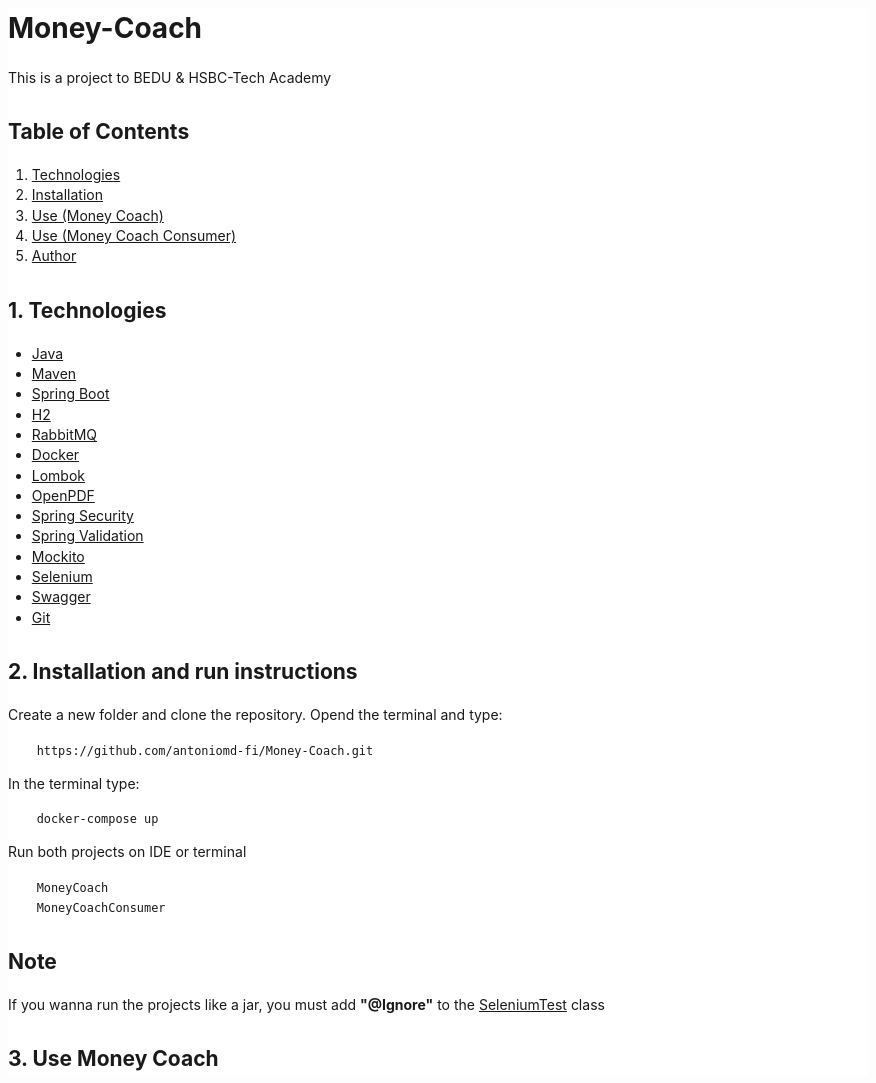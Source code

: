 # Money-Coach
This is a project to BEDU &amp; HSBC-Tech Academy


## Table of Contents
1. [Technologies](#technologies)
2. [Installation](#installation)
3. [Use (Money Coach)](#usage)
4. [Use (Money Coach Consumer)](#usage2)
5. [Author](#author)

<a name="technologies"></a>
## 1. Technologies

* [Java](https://docs.oracle.com/en/java/)
* [Maven](https://maven.apache.org/guides/)
* [Spring Boot](https://docs.spring.io/spring-boot/docs/current/reference/htmlsingle/)
* [H2](https://www.h2database.com/html/main.html)
* [RabbitMQ](https://www.rabbitmq.com/documentation.html)
* [Docker](https://docs.docker.com/)
* [Lombok](https://projectlombok.org/features/)
* [OpenPDF](https://github.com/LibrePDF/OpenPDF)
* [Spring Security](https://docs.spring.io/spring-security/reference/index.html)
* [Spring Validation](https://www.baeldung.com/spring-boot-bean-validation)
* [Mockito](https://javadoc.io/doc/org.mockito/mockito-core/latest/org/mockito/Mockito.html)
* [Selenium](https://www.selenium.dev/documentation/)
* [Swagger](https://swagger.io/docs/)
* [Git](https://git-scm.com/)


<a name="installation"></a>
## 2. Installation and run instructions
Create a new folder and clone the repository.
Opend the terminal and type:
```bash
    https://github.com/antoniomd-fi/Money-Coach.git
```
In the terminal type:
```bash
    docker-compose up
```
Run both projects on IDE or terminal
```bash
    MoneyCoach
    MoneyCoachConsumer
```
## Note
If you wanna run the projects like a jar, you must add **"@Ignore"** to the [SeleniumTest](https://github.com/antoniomd-fi/Money-Coach/blob/main/Money-Coach/src/test/java/com/example/moneycoach/SeleniumTest.java) class 
<a name="usage"></a>
## 3. Use Money Coach
